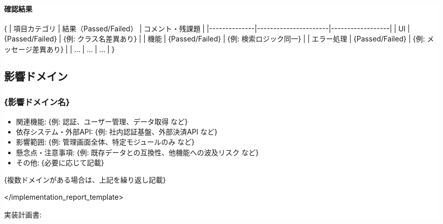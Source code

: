 #### 確認結果
{
  | 項目カテゴリ | 結果（Passed/Failed） | コメント・残課題 |
|--------------|----------------------|------------------|
| UI           | {Passed/Failed}      | {例: クラス名差異あり} |
| 機能         | {Passed/Failed}      | {例: 検索ロジック同一} |
| エラー処理   | {Passed/Failed}      | {例: メッセージ差異あり} |
| ...          | ...                  | ...              |
}



## 影響ドメイン
### {影響ドメイン名}

- 関連機能: {例: 認証、ユーザー管理、データ取得 など}
- 依存システム・外部API: {例: 社内認証基盤、外部決済API など}
- 影響範囲: {例: 管理画面全体、特定モジュールのみ など}
- 懸念点・注意事項: {例: 既存データとの互換性、他機能への波及リスク など}
- その他: {必要に応じて記載}

{複数ドメインがある場合は、上記を繰り返し記載}

</implementation_report_template>


実装計画書: